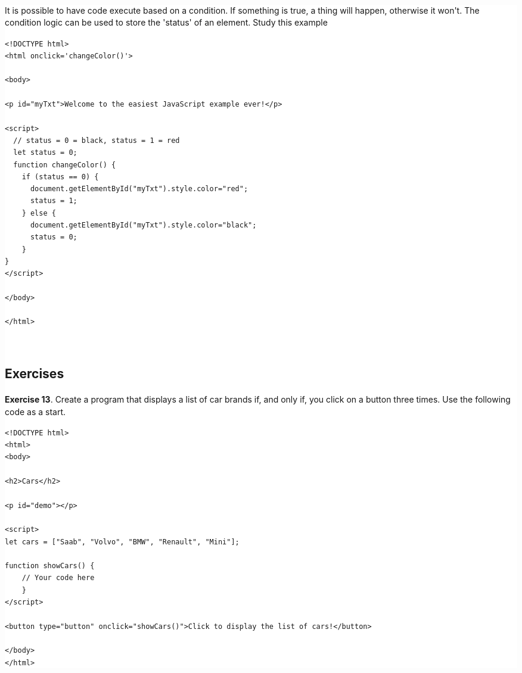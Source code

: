 It is possible to have code execute based on a condition. If something is true, a thing will happen, otherwise it won't.
The condition logic can be used to store the 'status' of an element. Study this example

```JS
<!DOCTYPE html>
<html onclick='changeColor()'>
  
<body>

<p id="myTxt">Welcome to the easiest JavaScript example ever!</p>
   
<script>
  // status = 0 = black, status = 1 = red
  let status = 0;
  function changeColor() {
    if (status == 0) {
      document.getElementById("myTxt").style.color="red";
      status = 1;
    } else {
      document.getElementById("myTxt").style.color="black";
      status = 0;
    }
}
</script>    

</body>
  
</html>
```  
</br> 

## Exercises

**Exercise 13**. Create a program that displays a list of car brands if, and only if, you click on a button three times. Use the following code as a start.
  
```JS
<!DOCTYPE html>
<html>
<body>

<h2>Cars</h2>

<p id="demo"></p>

<script>
let cars = ["Saab", "Volvo", "BMW", "Renault", "Mini"];

function showCars() {
	// Your code here    
    }
</script>

<button type="button" onclick="showCars()">Click to display the list of cars!</button>

</body>
</html>
```  
  